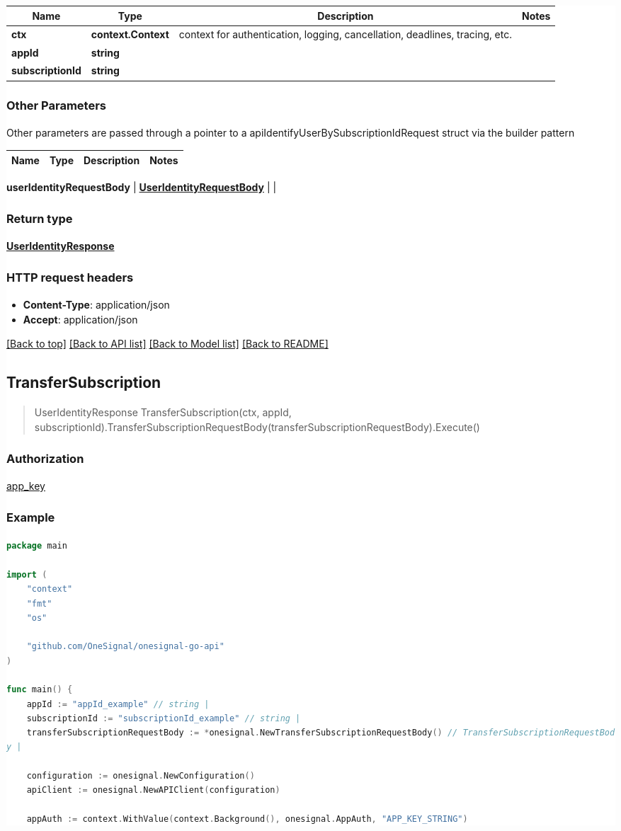 Name | Type | Description  | Notes
------------- | ------------- | ------------- | -------------
**ctx** | **context.Context** | context for authentication, logging, cancellation, deadlines, tracing, etc.
**appId** | **string** |  | 
**subscriptionId** | **string** |  | 

### Other Parameters

Other parameters are passed through a pointer to a apiIdentifyUserBySubscriptionIdRequest struct via the builder pattern


Name | Type | Description  | Notes
------------- | ------------- | ------------- | -------------


 **userIdentityRequestBody** | [**UserIdentityRequestBody**](UserIdentityRequestBody.md) |  | 

### Return type

[**UserIdentityResponse**](UserIdentityResponse.md)

### HTTP request headers

- **Content-Type**: application/json
- **Accept**: application/json

[[Back to top]](#) [[Back to API list]](../README.md#documentation-for-api-endpoints)
[[Back to Model list]](../README.md#documentation-for-models)
[[Back to README]](../README.md)


## TransferSubscription

> UserIdentityResponse TransferSubscription(ctx, appId, subscriptionId).TransferSubscriptionRequestBody(transferSubscriptionRequestBody).Execute()





### Authorization

[app_key](../README.md#app_key)

### Example

```go
package main

import (
    "context"
    "fmt"
    "os"

    "github.com/OneSignal/onesignal-go-api"
)

func main() {
    appId := "appId_example" // string | 
    subscriptionId := "subscriptionId_example" // string | 
    transferSubscriptionRequestBody := *onesignal.NewTransferSubscriptionRequestBody() // TransferSubscriptionRequestBody | 

    configuration := onesignal.NewConfiguration()
    apiClient := onesignal.NewAPIClient(configuration)

    appAuth := context.WithValue(context.Background(), onesignal.AppAuth, "APP_KEY_STRING")
```